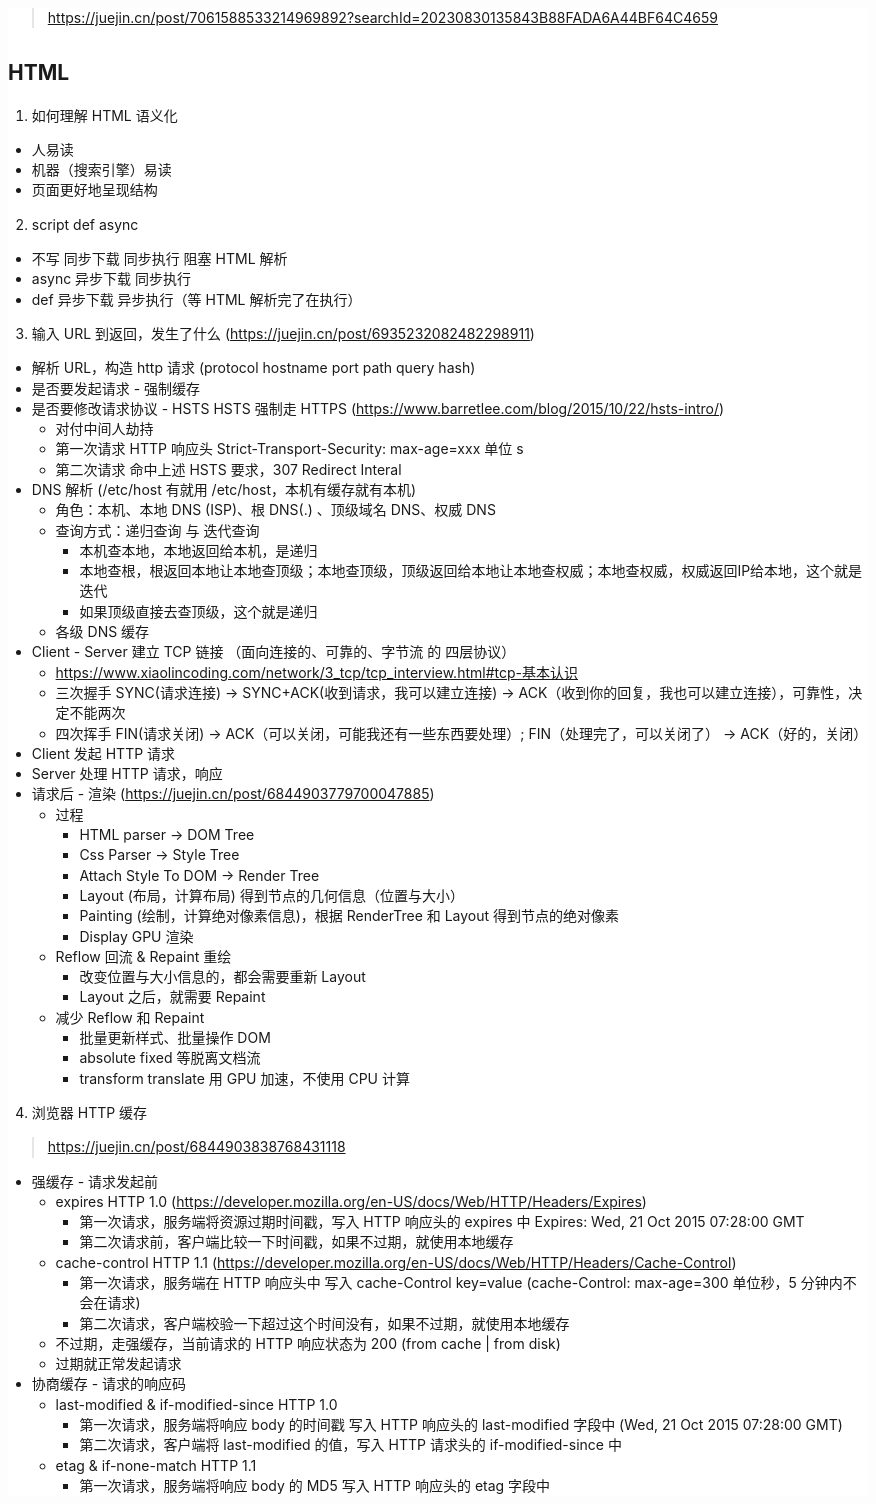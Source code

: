 > https://juejin.cn/post/7061588533214969892?searchId=20230830135843B88FADA6A44BF64C4659

## HTML
1. 如何理解 HTML 语义化
  * 人易读
  * 机器（搜索引擎）易读
  * 页面更好地呈现结构
2. script def async
  * 不写 同步下载 同步执行 阻塞 HTML 解析
  * async 异步下载 同步执行
  * def 异步下载 异步执行（等 HTML 解析完了在执行）
3. 输入 URL 到返回，发生了什么 (https://juejin.cn/post/6935232082482298911)
  * 解析 URL，构造 http 请求 (protocol hostname port path query hash)
  * 是否要发起请求 - 强制缓存
  * 是否要修改请求协议 - HSTS HSTS 强制走 HTTPS (https://www.barretlee.com/blog/2015/10/22/hsts-intro/)
    * 对付中间人劫持
    * 第一次请求 HTTP 响应头 Strict-Transport-Security: max-age=xxx 单位 s
    * 第二次请求 命中上述 HSTS 要求，307 Redirect Interal 
  * DNS 解析 (/etc/host 有就用 /etc/host，本机有缓存就有本机)
    * 角色：本机、本地 DNS (ISP)、根 DNS(.) 、顶级域名 DNS、权威 DNS
    * 查询方式：递归查询 与 迭代查询
      * 本机查本地，本地返回给本机，是递归
      * 本地查根，根返回本地让本地查顶级；本地查顶级，顶级返回给本地让本地查权威；本地查权威，权威返回IP给本地，这个就是迭代
      * 如果顶级直接去查顶级，这个就是递归
    * 各级 DNS 缓存
  * Client - Server 建立 TCP 链接 （面向连接的、可靠的、字节流 的 四层协议）
    * https://www.xiaolincoding.com/network/3_tcp/tcp_interview.html#tcp-基本认识
    * 三次握手 SYNC(请求连接) -> SYNC+ACK(收到请求，我可以建立连接) -> ACK（收到你的回复，我也可以建立连接），可靠性，决定不能两次
    * 四次挥手 FIN(请求关闭) -> ACK（可以关闭，可能我还有一些东西要处理）; FIN（处理完了，可以关闭了） -> ACK（好的，关闭）
  * Client 发起 HTTP 请求
  * Server 处理 HTTP 请求，响应
  * 请求后 - 渲染 (https://juejin.cn/post/6844903779700047885)
    * 过程
      * HTML parser -> DOM Tree
      * Css Parser -> Style Tree
      * Attach Style To DOM -> Render Tree
      * Layout (布局，计算布局) 得到节点的几何信息（位置与大小）
      * Painting (绘制，计算绝对像素信息)，根据 RenderTree 和 Layout 得到节点的绝对像素
      * Display GPU 渲染
    * Reflow 回流 & Repaint 重绘
      * 改变位置与大小信息的，都会需要重新 Layout
      * Layout 之后，就需要 Repaint
    * 减少 Reflow 和 Repaint
      * 批量更新样式、批量操作 DOM
      * absolute fixed 等脱离文档流
      * transform translate 用 GPU 加速，不使用 CPU 计算
4. 浏览器 HTTP 缓存 
  > https://juejin.cn/post/6844903838768431118
  * 强缓存 - 请求发起前
    * expires HTTP 1.0 (https://developer.mozilla.org/en-US/docs/Web/HTTP/Headers/Expires)
      * 第一次请求，服务端将资源过期时间戳，写入 HTTP 响应头的 expires 中 Expires: Wed, 21 Oct 2015 07:28:00 GMT
      * 第二次请求前，客户端比较一下时间戳，如果不过期，就使用本地缓存
    * cache-control HTTP 1.1 (https://developer.mozilla.org/en-US/docs/Web/HTTP/Headers/Cache-Control)
      * 第一次请求，服务端在 HTTP 响应头中 写入 cache-Control key=value (cache-Control: max-age=300 单位秒，5 分钟内不会在请求)
      * 第二次请求，客户端校验一下超过这个时间没有，如果不过期，就使用本地缓存
    * 不过期，走强缓存，当前请求的 HTTP 响应状态为 200 (from cache | from disk)
    * 过期就正常发起请求
  * 协商缓存 - 请求的响应码
    * last-modified & if-modified-since HTTP 1.0
      * 第一次请求，服务端将响应 body 的时间戳 写入 HTTP 响应头的 last-modified 字段中 (Wed, 21 Oct 2015 07:28:00 GMT)
      * 第二次请求，客户端将 last-modified 的值，写入 HTTP 请求头的 if-modified-since 中
    * etag & if-none-match HTTP 1.1
      * 第一次请求，服务端将响应 body 的 MD5 写入 HTTP 响应头的 etag 字段中